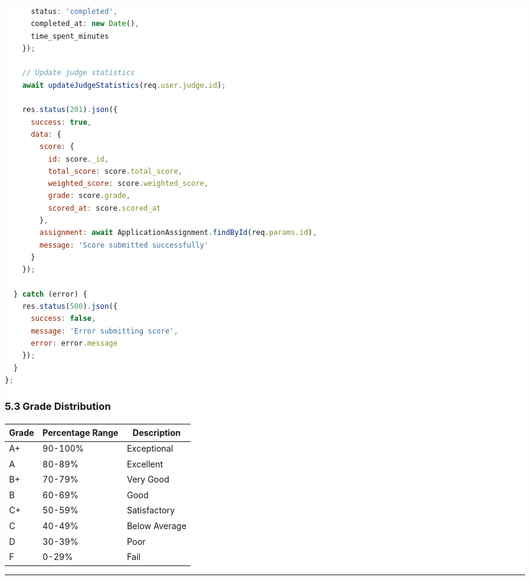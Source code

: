 ```javascript
      status: 'completed',
      completed_at: new Date(),
      time_spent_minutes
    });

    // Update judge statistics
    await updateJudgeStatistics(req.user.judge.id);

    res.status(201).json({
      success: true,
      data: {
        score: {
          id: score._id,
          total_score: score.total_score,
          weighted_score: score.weighted_score,
          grade: score.grade,
          scored_at: score.scored_at
        },
        assignment: await ApplicationAssignment.findById(req.params.id),
        message: 'Score submitted successfully'
      }
    });

  } catch (error) {
    res.status(500).json({
      success: false,
      message: 'Error submitting score',
      error: error.message
    });
  }
};
```

### 5.3 Grade Distribution
| Grade | Percentage Range | Description |
|-------|------------------|-------------|
| A+    | 90-100%         | Exceptional |
| A     | 80-89%          | Excellent   |
| B+    | 70-79%          | Very Good   |
| B     | 60-69%          | Good        |
| C+    | 50-59%          | Satisfactory |
| C     | 40-49%          | Below Average |
| D     | 30-39%          | Poor        |
| F     | 0-29%           | Fail        |

---